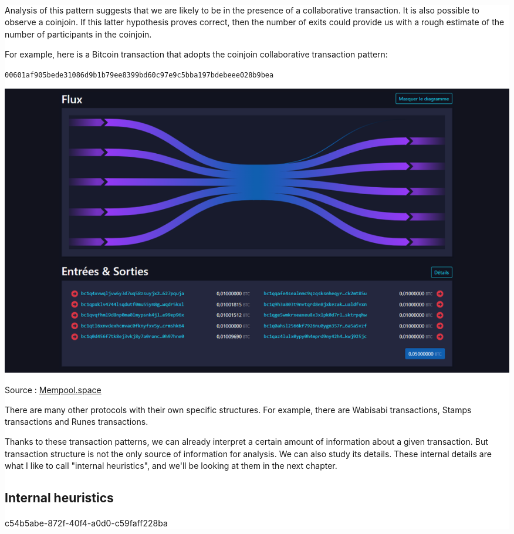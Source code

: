 Analysis of this pattern suggests that we are likely to be in the presence of a collaborative transaction. It is also possible to observe a coinjoin. If this latter hypothesis proves correct, then the number of exits could provide us with a rough estimate of the number of participants in the coinjoin.

For example, here is a Bitcoin transaction that adopts the coinjoin collaborative transaction pattern:

```plaintext
00601af905bede31086d9b1b79ee8399bd60c97e9c5bba197bdebeee028b9bea
```

![BTC204](assets/fr/043.webp)

Source : [Mempool.space](https://mempool.space/fr/tx/00601af905bede31086d9b1b79ee8399bd60c97e9c5bba197bdebeee028b9bea)

There are many other protocols with their own specific structures. For example, there are Wabisabi transactions, Stamps transactions and Runes transactions.

Thanks to these transaction patterns, we can already interpret a certain amount of information about a given transaction. But transaction structure is not the only source of information for analysis. We can also study its details. These internal details are what I like to call "internal heuristics", and we'll be looking at them in the next chapter.

## Internal heuristics

<chapterId>c54b5abe-872f-40f4-a0d0-c59faff228ba</chapterId>

